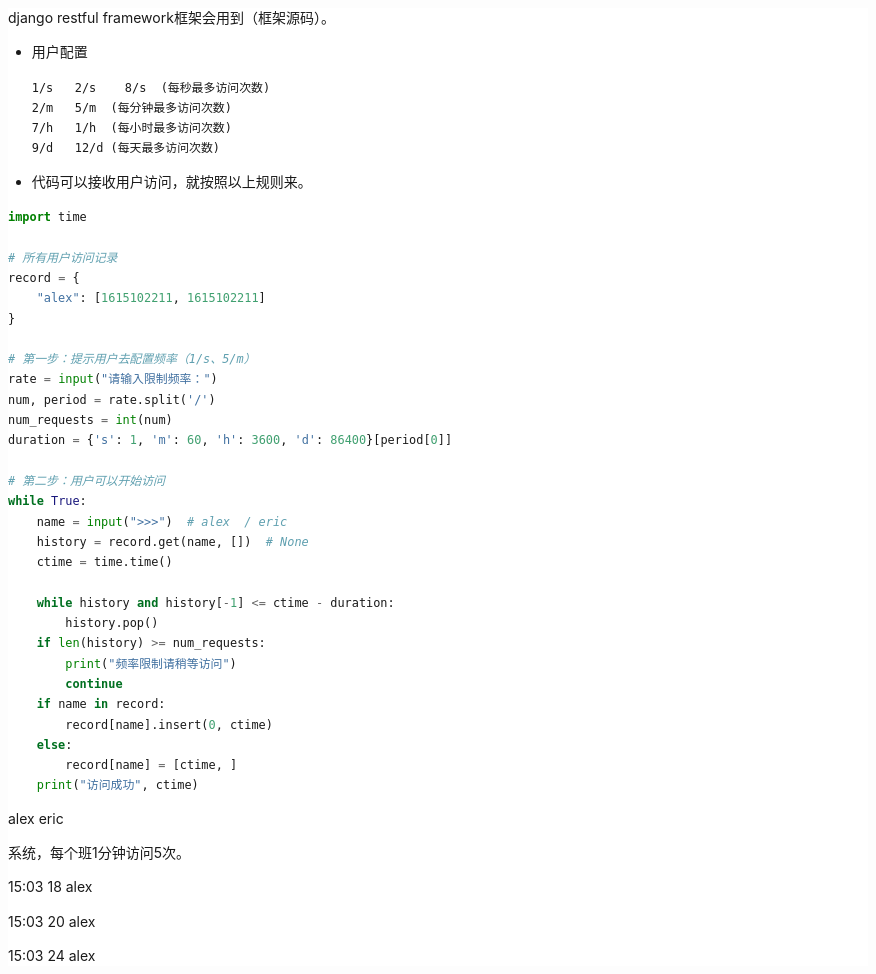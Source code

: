 django restful framework框架会用到（框架源码）。

- 用户配置

  ```
  1/s   2/s    8/s  (每秒最多访问次数)
  2/m   5/m  (每分钟最多访问次数)
  7/h   1/h  (每小时最多访问次数)
  9/d   12/d (每天最多访问次数)
  ```

- 代码可以接收用户访问，就按照以上规则来。

```python
import time

# 所有用户访问记录
record = {
    "alex": [1615102211, 1615102211]
}

# 第一步：提示用户去配置频率（1/s、5/m）
rate = input("请输入限制频率：")
num, period = rate.split('/')
num_requests = int(num)
duration = {'s': 1, 'm': 60, 'h': 3600, 'd': 86400}[period[0]]

# 第二步：用户可以开始访问
while True:
    name = input(">>>")  # alex  / eric
    history = record.get(name, [])  # None
    ctime = time.time()

    while history and history[-1] <= ctime - duration:
        history.pop()
    if len(history) >= num_requests:
        print("频率限制请稍等访问")
        continue
    if name in record:
        record[name].insert(0, ctime)
    else:
        record[name] = [ctime, ]
    print("访问成功", ctime)

```



alex            eric

系统，每个班1分钟访问5次。

15:03 18   alex

15:03 20   alex

15:03 24   alex
